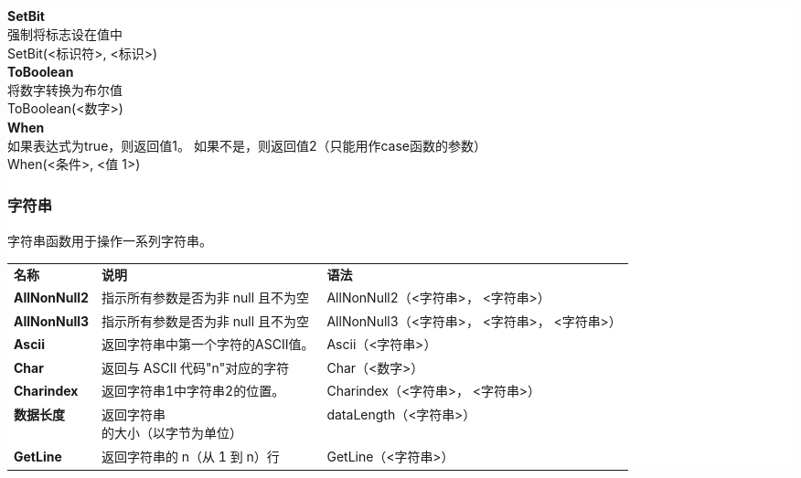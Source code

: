   <tr> 
   <td> <strong>SetBit</strong><br /> </td> 
   <td> 强制将标志设在值中<br /> </td> 
   <td> SetBit(&lt;标识符&gt;, &lt;标识&gt;)<br /> </td>  
  </tr> 
  <tr> 
   <td> <strong>ToBoolean</strong><br /> </td> 
   <td> 将数字转换为布尔值<br /> </td> 
   <td> ToBoolean(&lt;数字&gt;)<br /> </td>   
  </tr> 
  <tr> 
   <td> <strong>When</strong><br /> </td> 
   <td> 如果表达式为true，则返回值1。 如果不是，则返回值2（只能用作case函数的参数）<br /> </td> 
   <td> When(&lt;条件&gt;, &lt;值 1&gt;)<br /> </td>  
  </tr> 
 </tbody> 
</table>

### 字符串

字符串函数用于操作一系列字符串。

<table> 
 <tbody> 
  <tr> 
   <td> <strong>名称</strong><br /> </td> 
   <td> <strong>说明</strong><br /> </td> 
   <td> <strong>语法</strong><br /> </td> 
  </tr> 
  <tr> 
   <td> <strong>AllNonNull2</strong><br /> </td> 
   <td> 指示所有参数是否为非 null 且不为空<br /> </td> 
   <td> AllNonNull2（&lt;字符串&gt;， &lt;字符串&gt;）<br /></td> 
  </tr> 
  <tr> 
   <td> <strong>AllNonNull3</strong><br /> </td> 
   <td> 指示所有参数是否为非 null 且不为空<br /> </td> 
   <td> AllNonNull3（&lt;字符串&gt;， &lt;字符串&gt;， &lt;字符串&gt;）<br /></td> 
  </tr> 
  <tr> 
   <td> <strong>Ascii</strong><br /> </td> 
   <td> 返回字符串中第一个字符的ASCII值。<br /> </td> 
   <td> Ascii（&lt;字符串&gt;）<br /></td> 
  </tr> 
  <tr> 
   <td> <strong>Char</strong><br /> </td> 
   <td> 返回与 ASCII 代码"n"对应的字符<br /> </td> 
   <td> Char（&lt;数字&gt;）<br /></td>  
  </tr> 
  <tr> 
   <td> <strong>Charindex</strong><br /> </td> 
   <td> 返回字符串1中字符串2的位置。<br /> </td> 
   <td> Charindex（&lt;字符串&gt;， &lt;字符串&gt;）<br /></td> 
  </tr> 
  <tr> 
   <td> <strong>数据长度</strong><br /> </td> 
   <td> 返回字符串<br />的大小（以字节为单位） </td> 
   <td> dataLength（&lt;字符串&gt;）<br /></td> 
  </tr> 
  <tr> 
   <td> <strong>GetLine</strong><br /> </td> 
   <td> 返回字符串的 n（从 1 到 n）行<br /> </td> 
   <td> GetLine（&lt;字符串&gt;）<br /></td> 
  </tr> 